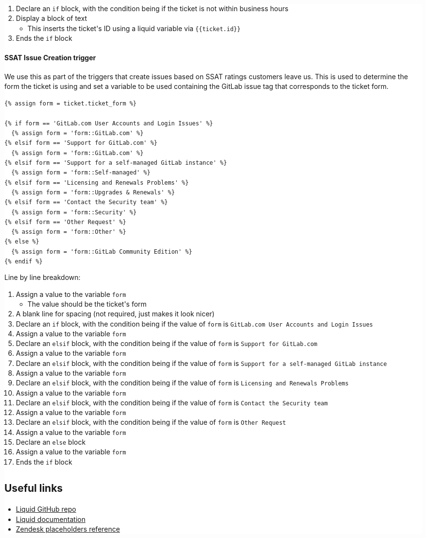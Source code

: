 1. Declare an `if` block, with the condition being if the ticket is not within
   business hours
1. Display a block of text
   - This inserts the ticket's ID using a liquid variable via `{{ticket.id}}`
1. Ends the `if` block

#### SSAT Issue Creation trigger

We use this as part of the triggers that create issues based on SSAT ratings
customers leave us. This is used to determine the form the ticket is using and
set a variable to be used containing the GitLab issue tag that corresponds to
the ticket form.

```string
{% assign form = ticket.ticket_form %}

{% if form == 'GitLab.com User Accounts and Login Issues' %}
  {% assign form = 'form::GitLab.com' %}
{% elsif form == 'Support for GitLab.com' %}
  {% assign form = 'form::GitLab.com' %}
{% elsif form == 'Support for a self-managed GitLab instance' %}
  {% assign form = 'form::Self-managed' %}
{% elsif form == 'Licensing and Renewals Problems' %}
  {% assign form = 'form::Upgrades & Renewals' %}
{% elsif form == 'Contact the Security team' %}
  {% assign form = 'form::Security' %}
{% elsif form == 'Other Request' %}
  {% assign form = 'form::Other' %}
{% else %}
  {% assign form = 'form::GitLab Community Edition' %}
{% endif %}
```

Line by line breakdown:

1. Assign a value to the variable `form`
   - The value should be the ticket's form
1. A blank line for spacing (not required, just makes it look nicer)
1. Declare an `if` block, with the condition being if the value of `form` is
   `GitLab.com User Accounts and Login Issues`
1. Assign a value to the variable `form`
1. Declare an `elsif` block, with the condition being if the value of `form` is
   `Support for GitLab.com`
1. Assign a value to the variable `form`
1. Declare an `elsif` block, with the condition being if the value of `form` is
   `Support for a self-managed GitLab instance`
1. Assign a value to the variable `form`
1. Declare an `elsif` block, with the condition being if the value of `form` is
   `Licensing and Renewals Problems`
1. Assign a value to the variable `form`
1. Declare an `elsif` block, with the condition being if the value of `form` is
   `Contact the Security team`
1. Assign a value to the variable `form`
1. Declare an `elsif` block, with the condition being if the value of `form` is
   `Other Request`
1. Assign a value to the variable `form`
1. Declare an `else` block
1. Assign a value to the variable `form`
1. Ends the `if` block

## Useful links

- [Liquid GitHub repo](https://github.com/Shopify/liquid)
- [Liquid documentation](https://github.com/Shopify/liquid/wiki/Liquid-for-Designers)
- [Zendesk placeholders reference](https://support.zendesk.com/hc/en-us/articles/203662156-Zendesk-Support-placeholders-reference)

